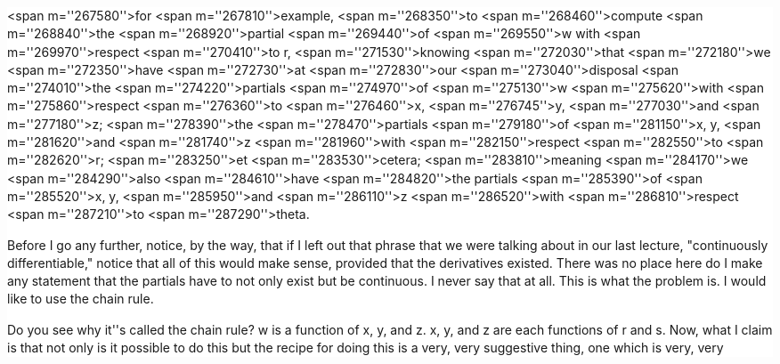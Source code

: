   <span m=''267580''>for</span> <span m=''267810''>example,</span> <span m=''268350''>to</span>
  <span m=''268460''>compute</span> <span m=''268840''>the</span> <span m=''268920''>partial</span>
  <span m=''269440''>of</span> <span m=''269550''>w with</span> <span m=''269970''>respect</span>
  <span m=''270410''>to r,</span> <span m=''271530''>knowing</span> <span m=''272030''>that</span>
  <span m=''272180''>we</span> <span m=''272350''>have</span> <span m=''272730''>at</span>
  <span m=''272830''>our</span> <span m=''273040''>disposal</span> <span m=''274010''>the</span>
  <span m=''274220''>partials</span> <span m=''274970''>of</span> <span m=''275130''>w</span>
  <span m=''275620''>with</span> <span m=''275860''>respect</span> <span m=''276360''>to</span>
  <span m=''276460''>x,</span> <span m=''276745''>y,</span> <span m=''277030''>and</span>
  <span m=''277180''>z;</span> <span m=''278390''>the</span> <span m=''278470''>partials</span>
  <span m=''279180''>of</span> <span m=''281150''>x, y,</span> <span m=''281620''>and</span>
  <span m=''281740''>z</span> <span m=''281960''>with</span> <span m=''282150''>respect</span>
  <span m=''282550''>to</span> <span m=''282620''>r;</span> <span m=''283250''>et</span>
  <span m=''283530''>cetera;</span> <span m=''283810''>meaning</span> <span m=''284170''>we</span>
  <span m=''284290''>also</span> <span m=''284610''>have</span> <span m=''284820''>the
  partials</span> <span m=''285390''>of</span> <span m=''285520''>x, y,</span> <span
  m=''285950''>and</span> <span m=''286110''>z</span> <span m=''286520''>with</span>
  <span m=''286810''>respect</span> <span m=''287210''>to</span> <span m=''287290''>theta.</span>
  </p><p><span m=''288310''>Before</span> <span m=''288700''>I go any</span> <span
  m=''288930''>further,</span> <span m=''289950''>notice,</span> <span m=''290400''>by</span>
  <span m=''290580''>the</span> <span m=''290690''>way,</span> <span m=''291370''>that</span>
  <span m=''291670''>if</span> <span m=''291860''>I</span> <span m=''291980''>left</span>
  <span m=''292320''>out</span> <span m=''292530''>that</span> <span m=''292770''>phrase</span>
  <span m=''293190''>that</span> <span m=''293310''>we</span> <span m=''293370''>were</span>
  <span m=''293550''>talking</span> <span m=''293930''>about</span> <span m=''294180''>in</span>
  <span m=''294300''>our</span> <span m=''294440''>last</span> <span m=''294780''>lecture,</span>
  <span m=''295200''>"continuously</span> <span m=''295950''>differentiable,"</span>
  <span m=''297120''>notice</span> <span m=''297520''>that</span> <span m=''297650''>all</span>
  <span m=''297940''>of</span> <span m=''298050''>this</span> <span m=''298260''>would</span>
  <span m=''298470''>make</span> <span m=''298700''>sense,</span> <span m=''299370''>provided</span>
  <span m=''300120''>that</span> <span m=''300280''>the</span> <span m=''300380''>derivatives</span>
  <span m=''301080''>existed.</span> <span m=''302330''>There</span> <span m=''302440''>was</span>
  <span m=''302620''>no</span> <span m=''302780''>place</span> <span m=''303130''>here</span>
  <span m=''303350''>do</span> <span m=''303530''>I</span> <span m=''303640''>make</span>
  <span m=''303920''>any</span> <span m=''304130''>statement</span> <span m=''305010''>that</span>
  <span m=''305160''>the</span> <span m=''305220''>partials</span> <span m=''305920''>have</span>
  <span m=''306200''>to</span> <span m=''306480''>not</span> <span m=''306630''>only</span>
  <span m=''306880''>exist</span> <span m=''307470''>but</span> <span m=''307850''>be</span>
  <span m=''308410''>continuous.</span> <span m=''309090''>I</span> <span m=''309150''>never</span>
  <span m=''309380''>say that at</span> <span m=''309740''>all.</span> <span m=''310270''>This</span>
  <span m=''310440''>is</span> <span m=''310540''>what</span> <span m=''310660''>the</span>
  <span m=''310750''>problem</span> <span m=''311210''>is.</span> <span m=''311720''>I</span>
  <span m=''311860''>would</span> <span m=''312030''>like</span> <span m=''312260''>to</span>
  <span m=''312610''>use</span> <span m=''312910''>the</span> <span m=''313030''>chain</span>
  <span m=''313330''>rule.</span> </p><p><span m=''313490''>Do</span> <span m=''313550''>you</span>
  <span m=''313610''>see</span> <span m=''313760''>why</span> <span m=''313920''>it''s</span>
  <span m=''314080''>called</span> <span m=''314660''>the</span> <span m=''314780''>chain</span>
  <span m=''315120''>rule?</span> <span m=''315880''>w</span> <span m=''316220''>is</span>
  <span m=''316310''>a</span> <span m=''316360''>function</span> <span m=''316740''>of</span>
  <span m=''316840''>x,</span> <span m=''317210''>y, and</span> <span m=''317340''>z.</span>
  <span m=''318410''>x, y, and</span> <span m=''318520''>z</span> <span m=''318780''>are</span>
  <span m=''318940''>each</span> <span m=''319450''>functions</span> <span m=''320380''>of</span>
  <span m=''320450''>r and</span> <span m=''320840''>s.</span> <span m=''321400''>Now,</span>
  <span m=''321530''>what</span> <span m=''321660''>I</span> <span m=''321750''>claim</span>
  <span m=''322180''>is</span> <span m=''322990''>that</span> <span m=''323200''>not</span>
  <span m=''323470''>only</span> <span m=''323760''>is</span> <span m=''323900''>it</span>
  <span m=''324010''>possible</span> <span m=''324510''>to</span> <span m=''324610''>do</span>
  <span m=''324820''>this</span> <span m=''325630''>but</span> <span m=''325990''>the</span>
  <span m=''326130''>recipe</span> <span m=''327090''>for</span> <span m=''327440''>doing</span>
  <span m=''327830''>this</span> <span m=''328420''>is</span> <span m=''328630''>a</span>
  <span m=''328760''>very,</span> <span m=''329160''>very</span> <span m=''329490''>suggestive</span>
  <span m=''330160''>thing,</span> <span m=''330620''>one</span> <span m=''331130''>which</span>
  <span m=''331330''>is</span> <span m=''331490''>very,</span> <span m=''331780''>very</span>